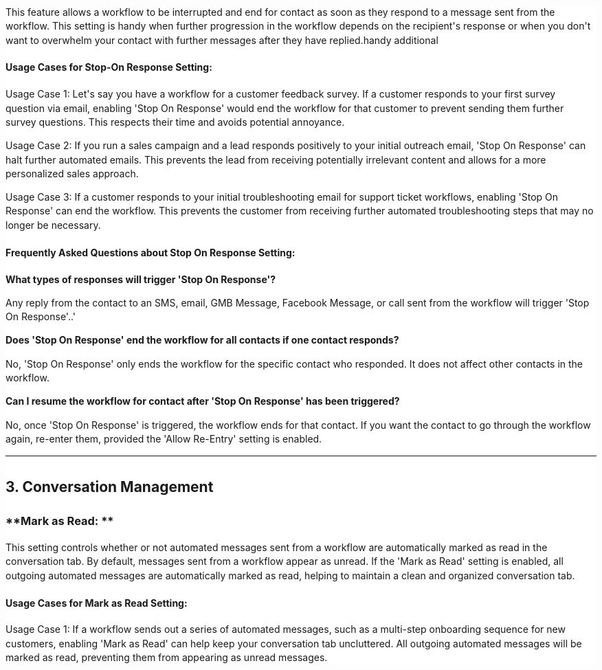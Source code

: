 This feature allows a workflow to be interrupted and end for contact as soon as they respond to a message sent from the workflow. This setting is handy when further progression in the workflow depends on the recipient's response or when you don't want to overwhelm your contact with further messages after they have replied.handy additional

#### **Usage Cases for Stop-On Response Setting:**

Usage Case 1: Let's say you have a workflow for a customer feedback survey. If a customer responds to your first survey question via email, enabling 'Stop On Response' would end the workflow for that customer to prevent sending them further survey questions. This respects their time and avoids potential annoyance.

Usage Case 2: If you run a sales campaign and a lead responds positively to your initial outreach email, 'Stop On Response' can halt further automated emails. This prevents the lead from receiving potentially irrelevant content and allows for a more personalized sales approach.

Usage Case 3: If a customer responds to your initial troubleshooting email for support ticket workflows, enabling 'Stop On Response' can end the workflow. This prevents the customer from receiving further automated troubleshooting steps that may no longer be necessary.

#### **Frequently Asked Questions about Stop On Response Setting:**

**What types of responses will trigger 'Stop On Response'?**

Any reply from the contact to an SMS, email, GMB Message, Facebook Message, or call sent from the workflow will trigger 'Stop On Response'..'

**Does 'Stop On Response' end the workflow for all contacts if one contact responds?**

No, 'Stop On Response' only ends the workflow for the specific contact who responded. It does not affect other contacts in the workflow.

**Can I resume the workflow for contact after 'Stop On Response' has been triggered?**

No, once 'Stop On Response' is triggered, the workflow ends for that contact. If you want the contact to go through the workflow again, re-enter them, provided the 'Allow Re-Entry' setting is enabled.

* * *

## **3\. Conversation Management**

### **Mark as Read:  **

 This setting controls whether or not automated messages sent from a workflow are automatically marked as read in the conversation tab. By default, messages sent from a workflow appear as unread. If the 'Mark as Read' setting is enabled, all outgoing automated messages are automatically marked as read, helping to maintain a clean and organized conversation tab. 

#### **Usage Cases for Mark as Read Setting:**

Usage Case 1: If a workflow sends out a series of automated messages, such as a multi-step onboarding sequence for new customers, enabling 'Mark as Read' can help keep your conversation tab uncluttered. All outgoing automated messages will be marked as read, preventing them from appearing as unread messages.
